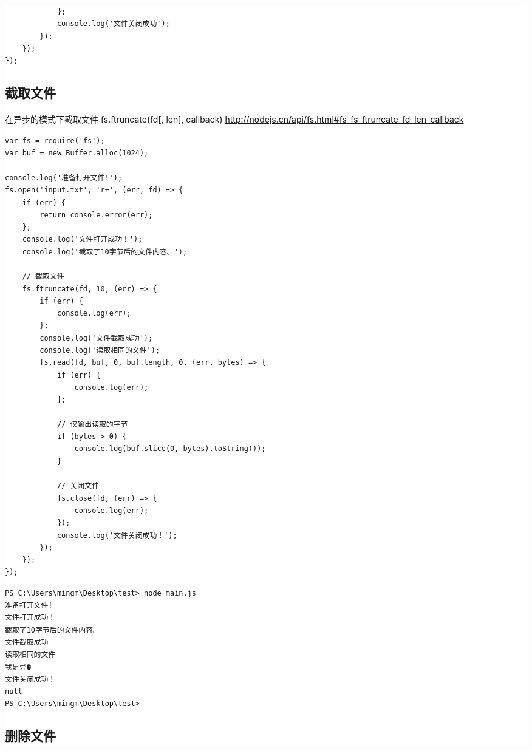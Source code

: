 ```
			};
			console.log('文件关闭成功');
		});
	});
});

```
## 截取文件
在异步的模式下截取文件
fs.ftruncate(fd[, len], callback) 
http://nodejs.cn/api/fs.html#fs_fs_ftruncate_fd_len_callback
```
var fs = require('fs');
var buf = new Buffer.alloc(1024);

console.log('准备打开文件!');
fs.open('input.txt', 'r+', (err, fd) => {
	if (err) {
		return console.error(err);
	};
	console.log('文件打开成功！');
	console.log('截取了10字节后的文件内容。');

	// 截取文件
	fs.ftruncate(fd, 10, (err) => {
		if (err) {
			console.log(err);
		};
		console.log('文件截取成功');
		console.log('读取相同的文件');
		fs.read(fd, buf, 0, buf.length, 0, (err, bytes) => {
			if (err) {
				console.log(err);
			};

			// 仅输出读取的字节
			if (bytes > 0) {
				console.log(buf.slice(0, bytes).toString());
			}

			// 关闭文件
			fs.close(fd, (err) => {
				console.log(err);
			});
			console.log('文件关闭成功！');
		});
	});
});
```
```
PS C:\Users\mingm\Desktop\test> node main.js
准备打开文件!
文件打开成功！
截取了10字节后的文件内容。
文件截取成功
读取相同的文件
我是异�
文件关闭成功！
null
PS C:\Users\mingm\Desktop\test>
```
## 删除文件